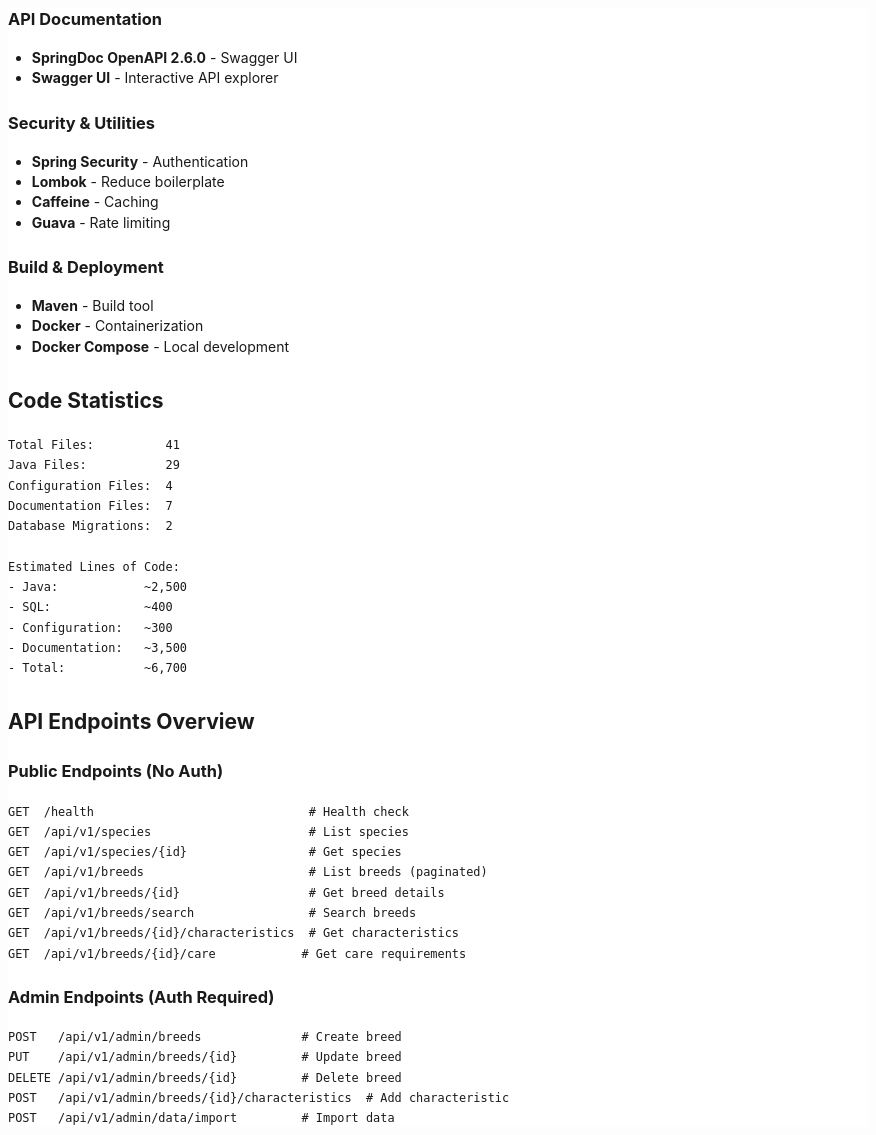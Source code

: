 ### API Documentation
- **SpringDoc OpenAPI 2.6.0** - Swagger UI
- **Swagger UI** - Interactive API explorer

### Security & Utilities
- **Spring Security** - Authentication
- **Lombok** - Reduce boilerplate
- **Caffeine** - Caching
- **Guava** - Rate limiting

### Build & Deployment
- **Maven** - Build tool
- **Docker** - Containerization
- **Docker Compose** - Local development

## Code Statistics

```
Total Files:          41
Java Files:           29
Configuration Files:  4
Documentation Files:  7
Database Migrations:  2

Estimated Lines of Code:
- Java:            ~2,500
- SQL:             ~400
- Configuration:   ~300
- Documentation:   ~3,500
- Total:           ~6,700
```

## API Endpoints Overview

### Public Endpoints (No Auth)

```
GET  /health                              # Health check
GET  /api/v1/species                      # List species
GET  /api/v1/species/{id}                 # Get species
GET  /api/v1/breeds                       # List breeds (paginated)
GET  /api/v1/breeds/{id}                  # Get breed details
GET  /api/v1/breeds/search                # Search breeds
GET  /api/v1/breeds/{id}/characteristics  # Get characteristics
GET  /api/v1/breeds/{id}/care            # Get care requirements
```

### Admin Endpoints (Auth Required)

```
POST   /api/v1/admin/breeds              # Create breed
PUT    /api/v1/admin/breeds/{id}         # Update breed
DELETE /api/v1/admin/breeds/{id}         # Delete breed
POST   /api/v1/admin/breeds/{id}/characteristics  # Add characteristic
POST   /api/v1/admin/data/import         # Import data
```
